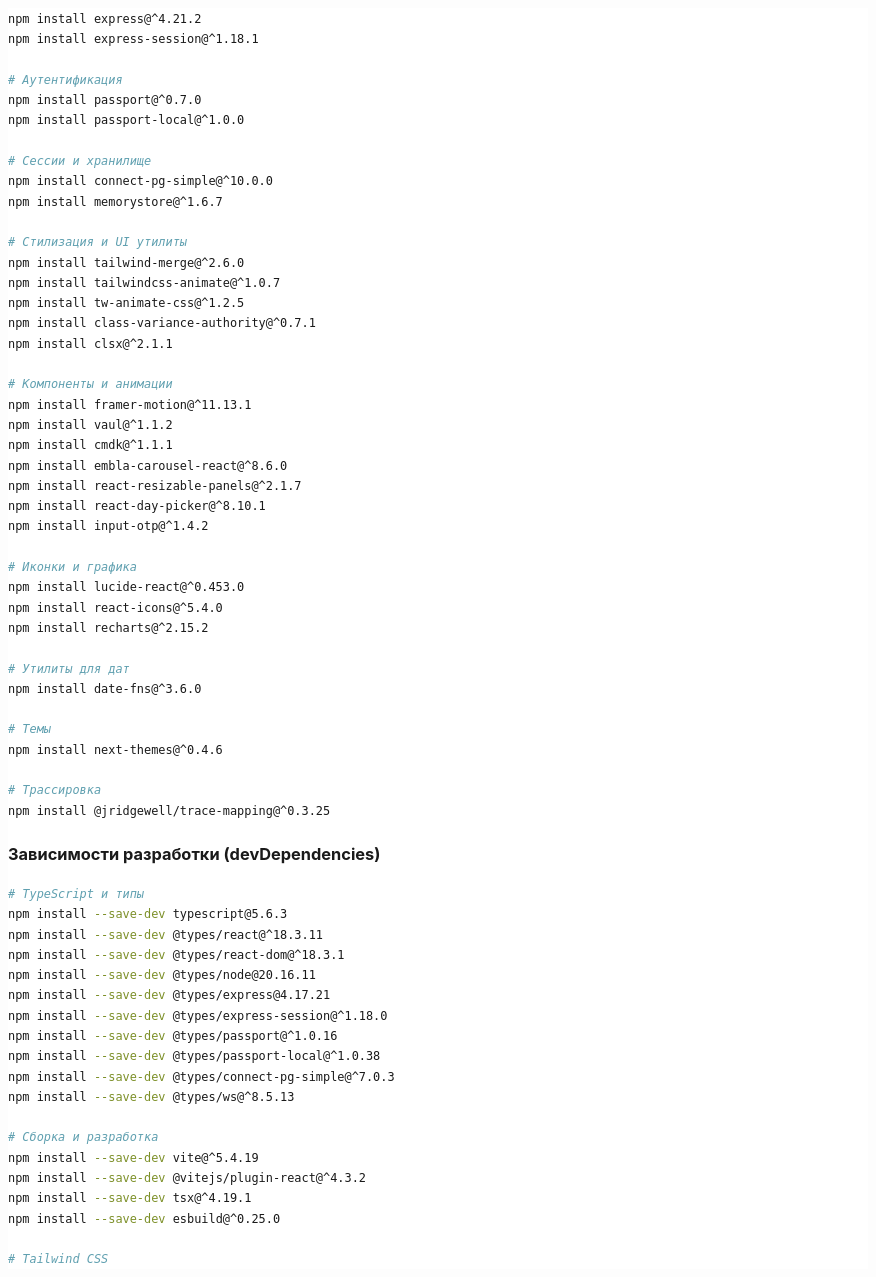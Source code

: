 ```bash
npm install express@^4.21.2
npm install express-session@^1.18.1

# Аутентификация
npm install passport@^0.7.0
npm install passport-local@^1.0.0

# Сессии и хранилище
npm install connect-pg-simple@^10.0.0
npm install memorystore@^1.6.7

# Стилизация и UI утилиты
npm install tailwind-merge@^2.6.0
npm install tailwindcss-animate@^1.0.7
npm install tw-animate-css@^1.2.5
npm install class-variance-authority@^0.7.1
npm install clsx@^2.1.1

# Компоненты и анимации
npm install framer-motion@^11.13.1
npm install vaul@^1.1.2
npm install cmdk@^1.1.1
npm install embla-carousel-react@^8.6.0
npm install react-resizable-panels@^2.1.7
npm install react-day-picker@^8.10.1
npm install input-otp@^1.4.2

# Иконки и графика
npm install lucide-react@^0.453.0
npm install react-icons@^5.4.0
npm install recharts@^2.15.2

# Утилиты для дат
npm install date-fns@^3.6.0

# Темы
npm install next-themes@^0.4.6

# Трассировка
npm install @jridgewell/trace-mapping@^0.3.25
```

### Зависимости разработки (devDependencies)
```bash
# TypeScript и типы
npm install --save-dev typescript@5.6.3
npm install --save-dev @types/react@^18.3.11
npm install --save-dev @types/react-dom@^18.3.1
npm install --save-dev @types/node@20.16.11
npm install --save-dev @types/express@4.17.21
npm install --save-dev @types/express-session@^1.18.0
npm install --save-dev @types/passport@^1.0.16
npm install --save-dev @types/passport-local@^1.0.38
npm install --save-dev @types/connect-pg-simple@^7.0.3
npm install --save-dev @types/ws@^8.5.13

# Сборка и разработка
npm install --save-dev vite@^5.4.19
npm install --save-dev @vitejs/plugin-react@^4.3.2
npm install --save-dev tsx@^4.19.1
npm install --save-dev esbuild@^0.25.0

# Tailwind CSS
```